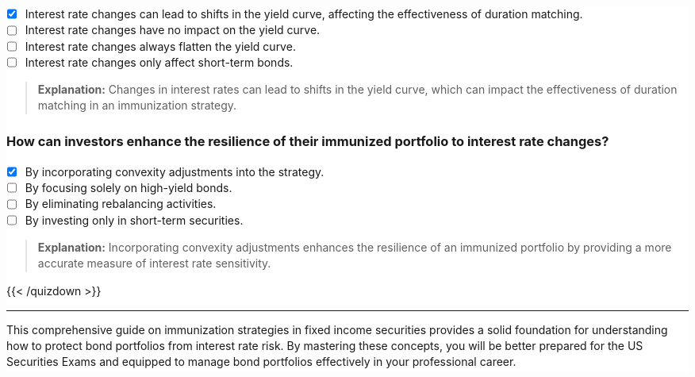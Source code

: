 - [x] Interest rate changes can lead to shifts in the yield curve, affecting the effectiveness of duration matching.
- [ ] Interest rate changes have no impact on the yield curve.
- [ ] Interest rate changes always flatten the yield curve.
- [ ] Interest rate changes only affect short-term bonds.

> **Explanation:** Changes in interest rates can lead to shifts in the yield curve, which can impact the effectiveness of duration matching in an immunization strategy.

### How can investors enhance the resilience of their immunized portfolio to interest rate changes?

- [x] By incorporating convexity adjustments into the strategy.
- [ ] By focusing solely on high-yield bonds.
- [ ] By eliminating rebalancing activities.
- [ ] By investing only in short-term securities.

> **Explanation:** Incorporating convexity adjustments enhances the resilience of an immunized portfolio by providing a more accurate measure of interest rate sensitivity.

{{< /quizdown >}}

---

This comprehensive guide on immunization strategies in fixed income securities provides a solid foundation for understanding how to protect bond portfolios from interest rate risk. By mastering these concepts, you will be better prepared for the US Securities Exams and equipped to manage bond portfolios effectively in your professional career.
